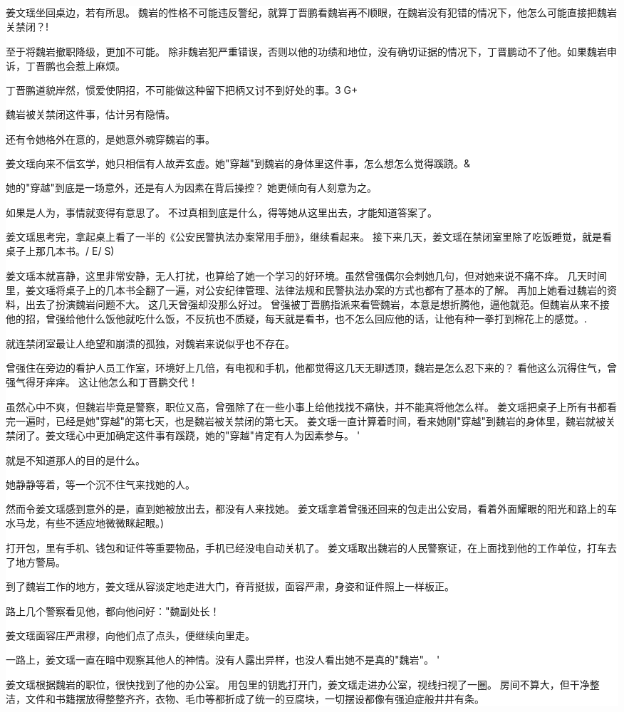 姜文瑶坐回桌边，若有所思。 魏岩的性格不可能违反警纪，就算丁晋鹏看魏岩再不顺眼，在魏岩没有犯错的情况下，他怎么可能直接把魏岩关禁闭？!

至于将魏岩撤职降级，更加不可能。 除非魏岩犯严重错误，否则以他的功绩和地位，没有确切证据的情况下，丁晋鹏动不了他。如果魏岩申诉，丁晋鹏也会惹上麻烦。

丁晋鹏道貌岸然，惯爱使阴招，不可能做这种留下把柄又讨不到好处的事。3 G+

魏岩被关禁闭这件事，估计另有隐情。

还有令她格外在意的，是她意外魂穿魏岩的事。

姜文瑶向来不信玄学，她只相信有人故弄玄虚。她"穿越"到魏岩的身体里这件事，怎么想怎么觉得蹊跷。&

她的"穿越"到底是一场意外，还是有人为因素在背后操控？ 她更倾向有人刻意为之。

如果是人为，事情就变得有意思了。 不过真相到底是什么，得等她从这里出去，才能知道答案了。

姜文瑶思考完，拿起桌上看了一半的《公安民警执法办案常用手册》，继续看起来。 接下来几天，姜文瑶在禁闭室里除了吃饭睡觉，就是看桌子上那几本书。/ E/ S)

姜文瑶本就喜静，这里非常安静，无人打扰，也算给了她一个学习的好环境。虽然曾强偶尔会刺她几句，但对她来说不痛不痒。 几天时间里，姜文瑶将桌子上的几本书全翻了一遍，对公安纪律管理、法律法规和民警执法办案的方式也都有了基本的了解。 再加上她看过魏岩的资料，出去了扮演魏岩问题不大。 这几天曾强却没那么好过。 曾强被丁晋鹏指派来看管魏岩，本意是想折腾他，逼他就范。但魏岩从来不接他的招，曾强给他什么饭他就吃什么饭，不反抗也不质疑，每天就是看书，也不怎么回应他的话，让他有种一拳打到棉花上的感觉。.

就连禁闭室最让人绝望和崩溃的孤独，对魏岩来说似乎也不存在。

曾强住在旁边的看护人员工作室，环境好上几倍，有电视和手机，他都觉得这几天无聊透顶，魏岩是怎么忍下来的？ 看他这么沉得住气，曾强气得牙痒痒。 这让他怎么和丁晋鹏交代！

虽然心中不爽，但魏岩毕竟是警察，职位又高，曾强除了在一些小事上给他找找不痛快，并不能真将他怎么样。 姜文瑶把桌子上所有书都看完一遍时，已经是她"穿越"的第七天，也是魏岩被关禁闭的第七天。 姜文瑶一直计算着时间，看来她刚"穿越"到魏岩的身体里，魏岩就被关禁闭了。姜文瑶心中更加确定这件事有蹊跷，她的"穿越"肯定有人为因素参与。 '

就是不知道那人的目的是什么。

她静静等着，等一个沉不住气来找她的人。

然而令姜文瑶感到意外的是，直到她被放出去，都没有人来找她。 姜文瑶拿着曾强还回来的包走出公安局，看着外面耀眼的阳光和路上的车水马龙，有些不适应地微微眯起眼。)

打开包，里有手机、钱包和证件等重要物品，手机已经没电自动关机了。 姜文瑶取出魏岩的人民警察证，在上面找到他的工作单位，打车去了地方警局。

到了魏岩工作的地方，姜文瑶从容淡定地走进大门，脊背挺拔，面容严肃，身姿和证件照上一样板正。

路上几个警察看见他，都向他问好："魏副处长！

姜文瑶面容庄严肃穆，向他们点了点头，便继续向里走。

一路上，姜文瑶一直在暗中观察其他人的神情。没有人露出异样，也没人看出她不是真的"魏岩"。 '

姜文瑶根据魏岩的职位，很快找到了他的办公室。 用包里的钥匙打开门，姜文瑶走进办公室，视线扫视了一圈。 房间不算大，但干净整洁，文件和书籍摆放得整整齐齐，衣物、毛巾等都折成了统一的豆腐块，一切摆设都像有强迫症般井井有条。

